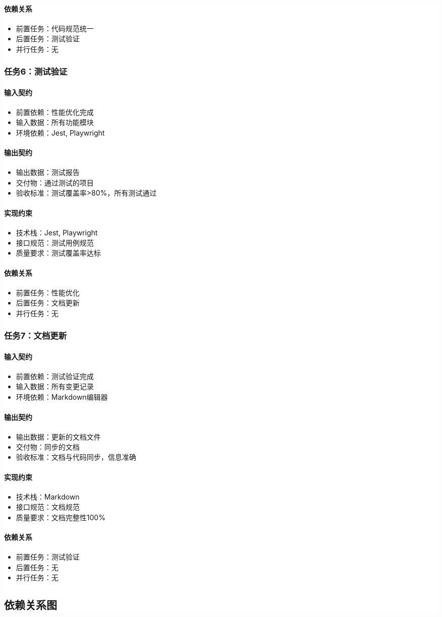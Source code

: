 #### 依赖关系
- 前置任务：代码规范统一
- 后置任务：测试验证
- 并行任务：无

### 任务6：测试验证
#### 输入契约
- 前置依赖：性能优化完成
- 输入数据：所有功能模块
- 环境依赖：Jest, Playwright

#### 输出契约
- 输出数据：测试报告
- 交付物：通过测试的项目
- 验收标准：测试覆盖率>80%，所有测试通过

#### 实现约束
- 技术栈：Jest, Playwright
- 接口规范：测试用例规范
- 质量要求：测试覆盖率达标

#### 依赖关系
- 前置任务：性能优化
- 后置任务：文档更新
- 并行任务：无

### 任务7：文档更新
#### 输入契约
- 前置依赖：测试验证完成
- 输入数据：所有变更记录
- 环境依赖：Markdown编辑器

#### 输出契约
- 输出数据：更新的文档文件
- 交付物：同步的文档
- 验收标准：文档与代码同步，信息准确

#### 实现约束
- 技术栈：Markdown
- 接口规范：文档规范
- 质量要求：文档完整性100%

#### 依赖关系
- 前置任务：测试验证
- 后置任务：无
- 并行任务：无

## 依赖关系图
